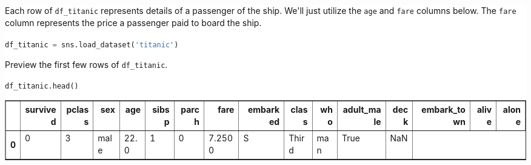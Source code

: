 Each row of `df_titanic` represents details of a passenger of the ship. We'll just utilize the `age` and `fare` columns below. The `fare` column represents the price a passenger paid to board the ship.


```python
df_titanic = sns.load_dataset('titanic')
```

Preview the first few rows of `df_titanic`.


```python
df_titanic.head()
```




<div>
<style scoped>
    .dataframe tbody tr th:only-of-type {
        vertical-align: middle;
    }

    .dataframe tbody tr th {
        vertical-align: top;
    }

    .dataframe thead th {
        text-align: right;
    }
</style>
<table border="1" class="dataframe">
  <thead>
    <tr style="text-align: right;">
      <th></th>
      <th>survived</th>
      <th>pclass</th>
      <th>sex</th>
      <th>age</th>
      <th>sibsp</th>
      <th>parch</th>
      <th>fare</th>
      <th>embarked</th>
      <th>class</th>
      <th>who</th>
      <th>adult_male</th>
      <th>deck</th>
      <th>embark_town</th>
      <th>alive</th>
      <th>alone</th>
    </tr>
  </thead>
  <tbody>
    <tr>
      <th>0</th>
      <td>0</td>
      <td>3</td>
      <td>male</td>
      <td>22.0</td>
      <td>1</td>
      <td>0</td>
      <td>7.2500</td>
      <td>S</td>
      <td>Third</td>
      <td>man</td>
      <td>True</td>
      <td>NaN</td>